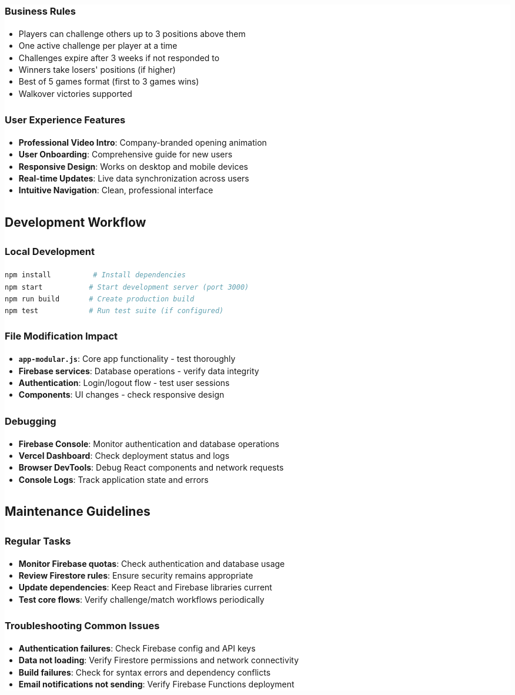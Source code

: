 ### Business Rules
- Players can challenge others up to 3 positions above them
- One active challenge per player at a time
- Challenges expire after 3 weeks if not responded to
- Winners take losers' positions (if higher)
- Best of 5 games format (first to 3 games wins)
- Walkover victories supported

### User Experience Features
- **Professional Video Intro**: Company-branded opening animation
- **User Onboarding**: Comprehensive guide for new users
- **Responsive Design**: Works on desktop and mobile devices
- **Real-time Updates**: Live data synchronization across users
- **Intuitive Navigation**: Clean, professional interface

## Development Workflow

### Local Development
```bash
npm install          # Install dependencies
npm start           # Start development server (port 3000)
npm run build       # Create production build
npm test            # Run test suite (if configured)
```

### File Modification Impact
- **`app-modular.js`**: Core app functionality - test thoroughly
- **Firebase services**: Database operations - verify data integrity
- **Authentication**: Login/logout flow - test user sessions
- **Components**: UI changes - check responsive design

### Debugging
- **Firebase Console**: Monitor authentication and database operations
- **Vercel Dashboard**: Check deployment status and logs
- **Browser DevTools**: Debug React components and network requests
- **Console Logs**: Track application state and errors

## Maintenance Guidelines

### Regular Tasks
- **Monitor Firebase quotas**: Check authentication and database usage
- **Review Firestore rules**: Ensure security remains appropriate
- **Update dependencies**: Keep React and Firebase libraries current
- **Test core flows**: Verify challenge/match workflows periodically

### Troubleshooting Common Issues
- **Authentication failures**: Check Firebase config and API keys
- **Data not loading**: Verify Firestore permissions and network connectivity
- **Build failures**: Check for syntax errors and dependency conflicts
- **Email notifications not sending**: Verify Firebase Functions deployment
